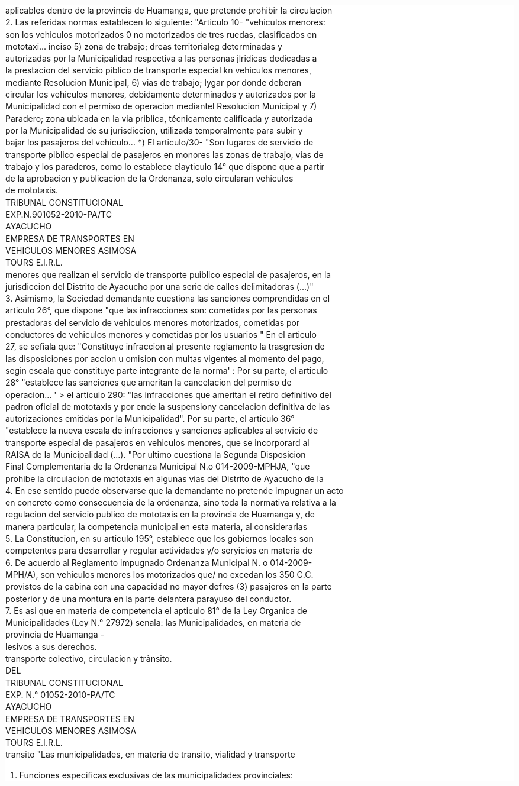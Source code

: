 aplicables dentro de la provincia de Huamanga, que pretende prohibir la circulacion  
2. Las referidas normas establecen lo siguiente: "Articulo 10- "vehiculos menores:  
son los vehiculos motorizados 0 no motorizados de tres ruedas, clasificados en  
mototaxi... inciso 5) zona de trabajo; dreas territorialeg determinadas y  
autorizadas por la Municipalidad respectiva a las personas jlridicas dedicadas a  
la prestacion del servicio piblico de transporte especial kn vehiculos menores,  
mediante Resolucion Municipal, 6) vias de trabajo; lygar por donde deberan  
circular los vehiculos menores, debidamente determinados y autorizados por la  
Municipalidad con el permiso de operacion mediantel Resolucion Municipal y 7)  
Paradero; zona ubicada en la via priblica, técnicamente calificada y autorizada  
por la Municipalidad de su jurisdiccion, utilizada temporalmente para subir y  
bajar los pasajeros del vehiculo... *) El articulo/30- "Son lugares de servicio de  
transporte piblico especial de pasajeros en monores las zonas de trabajo, vias de  
trabajo y los paraderos, como lo establece elayticulo 14° que dispone que a partir  
de la aprobacion y publicacion de la Ordenanza, solo circularan vehiculos  
de mototaxis.  
TRIBUNAL CONSTITUCIONAL  
EXP.N.901052-2010-PA/TC  
AYACUCHO  
EMPRESA DE TRANSPORTES EN  
VEHICULOS MENORES ASIMOSA  
TOURS E.I.R.L.  
menores que realizan el servicio de transporte puiblico especial de pasajeros, en la  
jurisdiccion del Distrito de Ayacucho por una serie de calles delimitadoras (...)"  
3. Asimismo, la Sociedad demandante cuestiona las sanciones comprendidas en el  
articulo 26°, que dispone "que las infracciones son: cometidas por las personas  
prestadoras del servicio de vehiculos menores motorizados, cometidas por  
conductores de vehiculos menores y cometidas por los usuarios " En el articulo  
27, se sefiala que: "Constituye infraccion al presente reglamento la trasgresion de  
las disposiciones por accion u omision con multas vigentes al momento del pago,  
segin escala que constituye parte integrante de la norma' : Por su parte, el articulo  
28° "establece las sanciones que ameritan la cancelacion del permiso de  
operacion... ' > el articulo 290: "las infracciones que ameritan el retiro definitivo del  
padron oficial de mototaxis y por ende la suspensiony cancelacion definitiva de las  
autorizaciones emitidas por la Municipalidad". Por su parte, el articulo 36°  
"establece la nueva escala de infracciones y sanciones aplicables al servicio de  
transporte especial de pasajeros en vehiculos menores, que se incorporard al  
RAISA de la Municipalidad (...). "Por ultimo cuestiona la Segunda Disposicion  
Final Complementaria de la Ordenanza Municipal N.o 014-2009-MPHJA, "que  
prohibe la circulacion de mototaxis en algunas vias del Distrito de Ayacucho de la  
4. En ese sentido puede observarse que la demandante no pretende impugnar un acto  
en concreto como consecuencia de la ordenanza, sino toda la normativa relativa a la  
regulacion del servicio publico de mototaxis en la provincia de Huamanga y, de  
manera particular, la competencia municipal en esta materia, al considerarlas  
5. La Constitucion, en su articulo 195°, establece que los gobiernos locales son  
competentes para desarrollar y regular actividades y/o seryicios en materia de  
6. De acuerdo al Reglamento impugnado Ordenanza Municipal N. o 014-2009-  
MPH/A), son vehiculos menores los motorizados que/ no excedan los 350 C.C.  
provistos de la cabina con una capacidad no mayor defres (3) pasajeros en la parte  
posterior y de una montura en la parte delantera parayuso del conductor.  
7. Es asi que en materia de competencia el apticulo 81° de la Ley Organica de  
Municipalidades (Ley N.° 27972) senala: las Municipalidades, en materia de  
provincia de Huamanga -  
lesivos a sus derechos.  
transporte colectivo, circulacion y trânsito.  
DEL  
TRIBUNAL CONSTITUCIONAL  
EXP. N.° 01052-2010-PA/TC  
AYACUCHO  
EMPRESA DE TRANSPORTES EN  
VEHICULOS MENORES ASIMOSA  
TOURS E.I.R.L.  
transito "Las municipalidades, en materia de transito, vialidad y transporte  
1. Funciones especificas exclusivas de las municipalidades provinciales:  